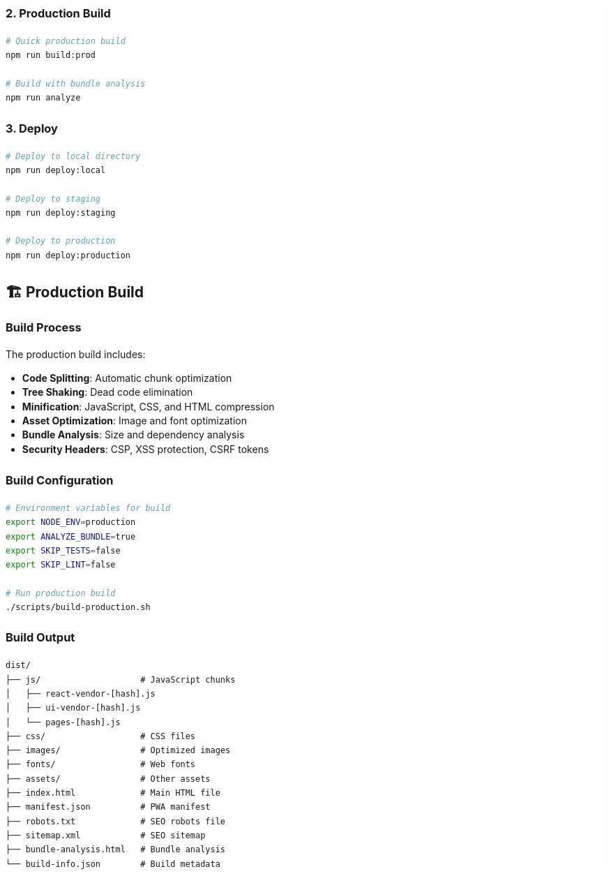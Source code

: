 ### 2. Production Build
```bash
# Quick production build
npm run build:prod

# Build with bundle analysis
npm run analyze
```

### 3. Deploy
```bash
# Deploy to local directory
npm run deploy:local

# Deploy to staging
npm run deploy:staging

# Deploy to production
npm run deploy:production
```

## 🏗 Production Build

### Build Process
The production build includes:

- **Code Splitting**: Automatic chunk optimization
- **Tree Shaking**: Dead code elimination
- **Minification**: JavaScript, CSS, and HTML compression
- **Asset Optimization**: Image and font optimization
- **Bundle Analysis**: Size and dependency analysis
- **Security Headers**: CSP, XSS protection, CSRF tokens

### Build Configuration
```bash
# Environment variables for build
export NODE_ENV=production
export ANALYZE_BUNDLE=true
export SKIP_TESTS=false
export SKIP_LINT=false

# Run production build
./scripts/build-production.sh
```

### Build Output
```
dist/
├── js/                    # JavaScript chunks
│   ├── react-vendor-[hash].js
│   ├── ui-vendor-[hash].js
│   └── pages-[hash].js
├── css/                   # CSS files
├── images/                # Optimized images
├── fonts/                 # Web fonts
├── assets/                # Other assets
├── index.html             # Main HTML file
├── manifest.json          # PWA manifest
├── robots.txt             # SEO robots file
├── sitemap.xml            # SEO sitemap
├── bundle-analysis.html   # Bundle analysis
└── build-info.json        # Build metadata
```
